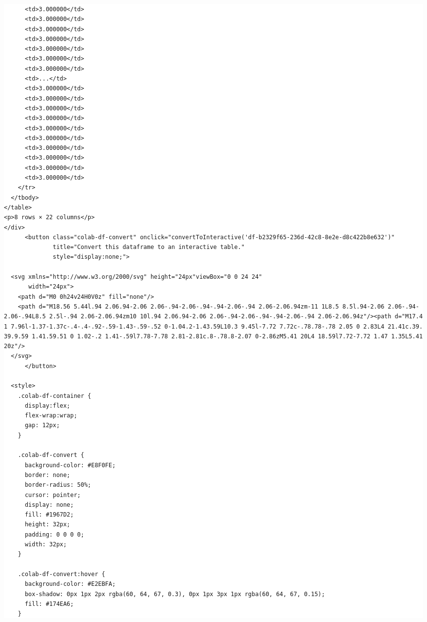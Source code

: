 ```{=html}
      <td>3.000000</td>
      <td>3.000000</td>
      <td>3.000000</td>
      <td>3.000000</td>
      <td>3.000000</td>
      <td>3.000000</td>
      <td>3.000000</td>
      <td>...</td>
      <td>3.000000</td>
      <td>3.000000</td>
      <td>3.000000</td>
      <td>3.000000</td>
      <td>3.000000</td>
      <td>3.000000</td>
      <td>3.000000</td>
      <td>3.000000</td>
      <td>3.000000</td>
      <td>3.000000</td>
    </tr>
  </tbody>
</table>
<p>8 rows × 22 columns</p>
</div>
      <button class="colab-df-convert" onclick="convertToInteractive('df-b2329f65-236d-42c8-8e2e-d8c422b8e632')"
              title="Convert this dataframe to an interactive table."
              style="display:none;">
        
  <svg xmlns="http://www.w3.org/2000/svg" height="24px"viewBox="0 0 24 24"
       width="24px">
    <path d="M0 0h24v24H0V0z" fill="none"/>
    <path d="M18.56 5.44l.94 2.06.94-2.06 2.06-.94-2.06-.94-.94-2.06-.94 2.06-2.06.94zm-11 1L8.5 8.5l.94-2.06 2.06-.94-2.06-.94L8.5 2.5l-.94 2.06-2.06.94zm10 10l.94 2.06.94-2.06 2.06-.94-2.06-.94-.94-2.06-.94 2.06-2.06.94z"/><path d="M17.41 7.96l-1.37-1.37c-.4-.4-.92-.59-1.43-.59-.52 0-1.04.2-1.43.59L10.3 9.45l-7.72 7.72c-.78.78-.78 2.05 0 2.83L4 21.41c.39.39.9.59 1.41.59.51 0 1.02-.2 1.41-.59l7.78-7.78 2.81-2.81c.8-.78.8-2.07 0-2.86zM5.41 20L4 18.59l7.72-7.72 1.47 1.35L5.41 20z"/>
  </svg>
      </button>
      
  <style>
    .colab-df-container {
      display:flex;
      flex-wrap:wrap;
      gap: 12px;
    }

    .colab-df-convert {
      background-color: #E8F0FE;
      border: none;
      border-radius: 50%;
      cursor: pointer;
      display: none;
      fill: #1967D2;
      height: 32px;
      padding: 0 0 0 0;
      width: 32px;
    }

    .colab-df-convert:hover {
      background-color: #E2EBFA;
      box-shadow: 0px 1px 2px rgba(60, 64, 67, 0.3), 0px 1px 3px 1px rgba(60, 64, 67, 0.15);
      fill: #174EA6;
    }
```